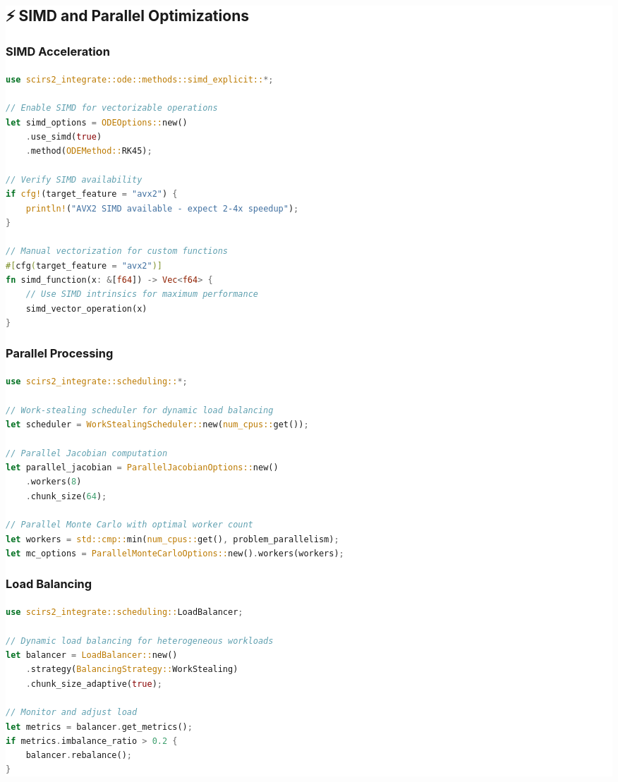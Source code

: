 ## ⚡ SIMD and Parallel Optimizations

### SIMD Acceleration

```rust
use scirs2_integrate::ode::methods::simd_explicit::*;

// Enable SIMD for vectorizable operations
let simd_options = ODEOptions::new()
    .use_simd(true)
    .method(ODEMethod::RK45);

// Verify SIMD availability
if cfg!(target_feature = "avx2") {
    println!("AVX2 SIMD available - expect 2-4x speedup");
}

// Manual vectorization for custom functions
#[cfg(target_feature = "avx2")]
fn simd_function(x: &[f64]) -> Vec<f64> {
    // Use SIMD intrinsics for maximum performance
    simd_vector_operation(x)
}
```

### Parallel Processing

```rust
use scirs2_integrate::scheduling::*;

// Work-stealing scheduler for dynamic load balancing
let scheduler = WorkStealingScheduler::new(num_cpus::get());

// Parallel Jacobian computation
let parallel_jacobian = ParallelJacobianOptions::new()
    .workers(8)
    .chunk_size(64);

// Parallel Monte Carlo with optimal worker count
let workers = std::cmp::min(num_cpus::get(), problem_parallelism);
let mc_options = ParallelMonteCarloOptions::new().workers(workers);
```

### Load Balancing

```rust
use scirs2_integrate::scheduling::LoadBalancer;

// Dynamic load balancing for heterogeneous workloads
let balancer = LoadBalancer::new()
    .strategy(BalancingStrategy::WorkStealing)
    .chunk_size_adaptive(true);

// Monitor and adjust load
let metrics = balancer.get_metrics();
if metrics.imbalance_ratio > 0.2 {
    balancer.rebalance();
}
```
